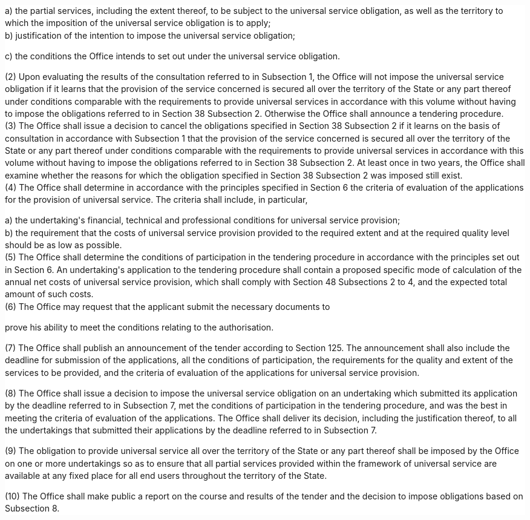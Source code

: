 a) the partial services, including the extent thereof, to be subject to the universal service obligation, as well as the territory to which the imposition of the universal service obligation is to apply;  
b) justification of the intention to impose the universal service obligation;

c) the conditions the Office intends to set out under the universal service obligation.

(2) Upon evaluating the results of the consultation referred to in Subsection 1, the Office will not impose the universal service obligation if it learns that the provision of the service concerned is secured all over the territory of the State or any part thereof under conditions comparable with the requirements to provide universal services in accordance with this volume without having to impose the obligations referred to in Section 38 Subsection 2. Otherwise the Office shall announce a tendering procedure.  
(3) The Office shall issue a decision to cancel the obligations specified in Section 38 Subsection 2 if it learns on the basis of consultation in accordance with Subsection 1 that the provision of the service concerned is secured all over the territory of the State or any part thereof under conditions comparable with the requirements to provide universal services in accordance with this volume without having to impose the obligations referred to in Section 38 Subsection 2. At least once in two years, the Office shall examine whether the reasons for which the obligation specified in Section 38 Subsection 2 was imposed still exist.  
(4) The Office shall determine in accordance with the principles specified in Section 6 the criteria of evaluation of the applications for the provision of universal service. The criteria shall include, in particular,

a) the undertaking's financial, technical and professional conditions for universal service provision;  
b) the requirement that the costs of universal service provision provided to the required extent and at the required quality level should be as low as possible.  
(5) The Office shall determine the conditions of participation in the tendering procedure in accordance with the principles set out in Section 6. An undertaking's application to the tendering procedure shall contain a proposed specific mode of calculation of the annual net costs of universal service provision, which shall comply with Section 48 Subsections 2 to 4, and the expected total amount of such costs.  
(6) The Office may request that the applicant submit the necessary documents to

prove his ability to meet the conditions relating to the authorisation.

(7) The Office shall publish an announcement of the tender according to Section 125. The announcement shall also include the deadline for submission of the applications, all the conditions of participation, the requirements for the quality and extent of the services to be provided, and the criteria of evaluation of the applications for universal service provision.

(8) The Office shall issue a decision to impose the universal service obligation on an undertaking which submitted its application by the deadline referred to in Subsection 7, met the conditions of participation in the tendering procedure, and was the best in meeting the criteria of evaluation of the applications. The Office shall deliver its decision, including the justification thereof, to all the undertakings that submitted their applications by the deadline referred to in Subsection 7.

(9) The obligation to provide universal service all over the territory of the State or any part thereof shall be imposed by the Office on one or more undertakings so as to ensure that all partial services provided within the framework of universal service are available at any fixed place for all end users throughout the territory of the State.

(10) The Office shall make public a report on the course and results of the tender and the decision to impose obligations based on Subsection 8.
